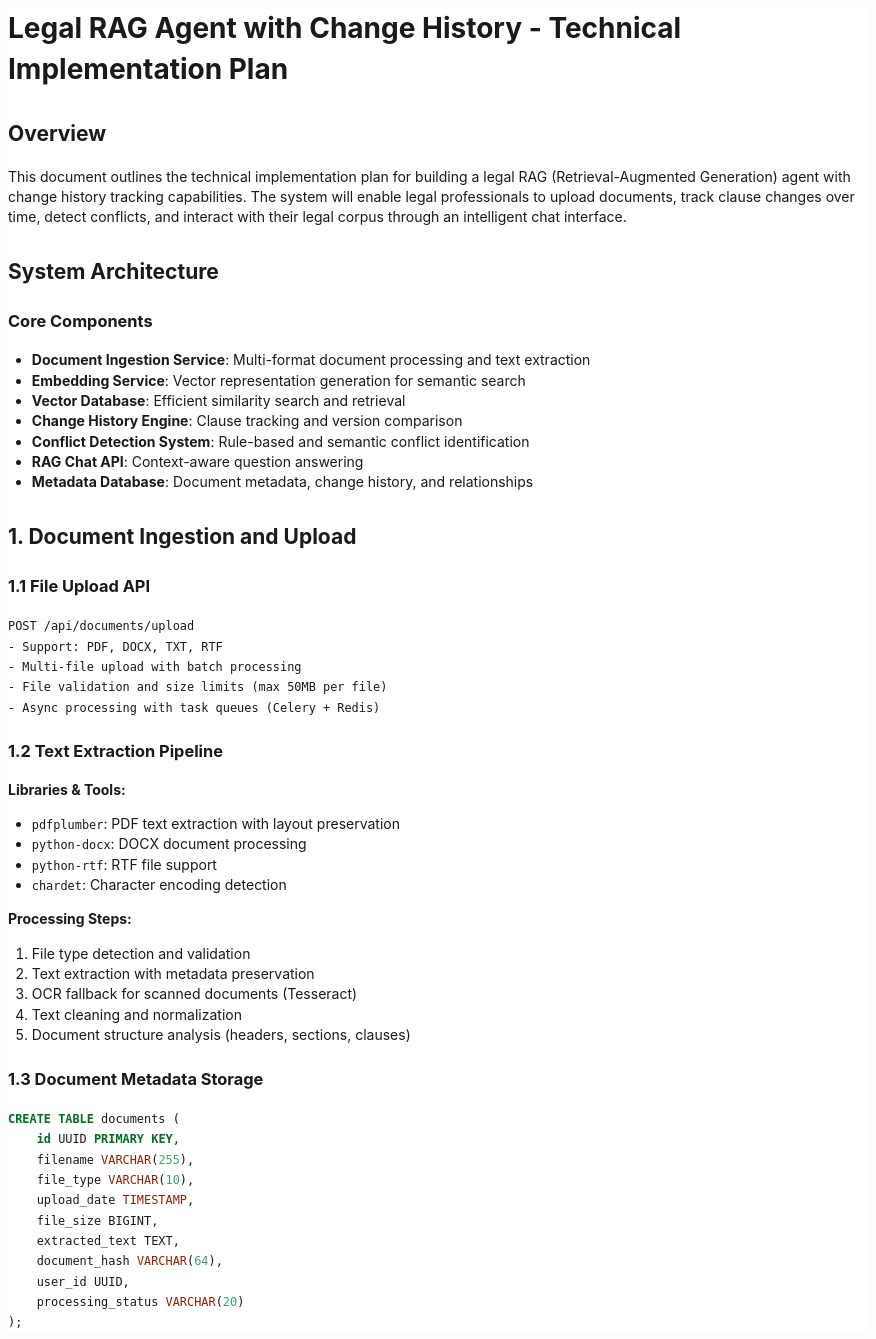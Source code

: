 # Legal RAG Agent with Change History - Technical Implementation Plan

## Overview

This document outlines the technical implementation plan for building a legal RAG (Retrieval-Augmented Generation) agent with change history tracking capabilities. The system will enable legal professionals to upload documents, track clause changes over time, detect conflicts, and interact with their legal corpus through an intelligent chat interface.

## System Architecture

### Core Components
- **Document Ingestion Service**: Multi-format document processing and text extraction
- **Embedding Service**: Vector representation generation for semantic search
- **Vector Database**: Efficient similarity search and retrieval
- **Change History Engine**: Clause tracking and version comparison
- **Conflict Detection System**: Rule-based and semantic conflict identification
- **RAG Chat API**: Context-aware question answering
- **Metadata Database**: Document metadata, change history, and relationships

## 1. Document Ingestion and Upload

### 1.1 File Upload API
```
POST /api/documents/upload
- Support: PDF, DOCX, TXT, RTF
- Multi-file upload with batch processing
- File validation and size limits (max 50MB per file)
- Async processing with task queues (Celery + Redis)
```

### 1.2 Text Extraction Pipeline
**Libraries & Tools:**
- `pdfplumber`: PDF text extraction with layout preservation
- `python-docx`: DOCX document processing
- `python-rtf`: RTF file support
- `chardet`: Character encoding detection

**Processing Steps:**
1. File type detection and validation
2. Text extraction with metadata preservation
3. OCR fallback for scanned documents (Tesseract)
4. Text cleaning and normalization
5. Document structure analysis (headers, sections, clauses)

### 1.3 Document Metadata Storage
```sql
CREATE TABLE documents (
    id UUID PRIMARY KEY,
    filename VARCHAR(255),
    file_type VARCHAR(10),
    upload_date TIMESTAMP,
    file_size BIGINT,
    extracted_text TEXT,
    document_hash VARCHAR(64),
    user_id UUID,
    processing_status VARCHAR(20)
);
```
